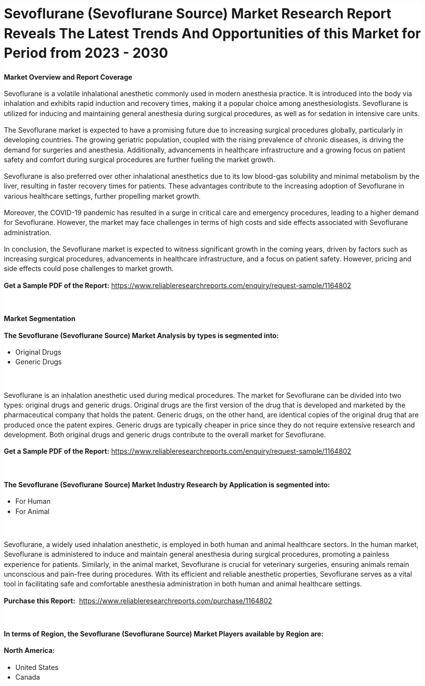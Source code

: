 <p><h1>Sevoflurane (Sevoflurane Source) Market Research Report Reveals The Latest Trends And Opportunities of this Market for Period from 2023 - 2030</h1></p><p><strong>Market Overview and Report Coverage</strong></p>
<p><p>Sevoflurane is a volatile inhalational anesthetic commonly used in modern anesthesia practice. It is introduced into the body via inhalation and exhibits rapid induction and recovery times, making it a popular choice among anesthesiologists. Sevoflurane is utilized for inducing and maintaining general anesthesia during surgical procedures, as well as for sedation in intensive care units.</p><p>The Sevoflurane market is expected to have a promising future due to increasing surgical procedures globally, particularly in developing countries. The growing geriatric population, coupled with the rising prevalence of chronic diseases, is driving the demand for surgeries and anesthesia. Additionally, advancements in healthcare infrastructure and a growing focus on patient safety and comfort during surgical procedures are further fueling the market growth.</p><p>Sevoflurane is also preferred over other inhalational anesthetics due to its low blood-gas solubility and minimal metabolism by the liver, resulting in faster recovery times for patients. These advantages contribute to the increasing adoption of Sevoflurane in various healthcare settings, further propelling market growth.</p><p>Moreover, the COVID-19 pandemic has resulted in a surge in critical care and emergency procedures, leading to a higher demand for Sevoflurane. However, the market may face challenges in terms of high costs and side effects associated with Sevoflurane administration.</p><p>In conclusion, the Sevoflurane market is expected to witness significant growth in the coming years, driven by factors such as increasing surgical procedures, advancements in healthcare infrastructure, and a focus on patient safety. However, pricing and side effects could pose challenges to market growth.</p></p>
<p><strong>Get a Sample PDF of the Report:</strong> <a href="https://www.reliableresearchreports.com/enquiry/request-sample/1164802">https://www.reliableresearchreports.com/enquiry/request-sample/1164802</a></p>
<p>&nbsp;</p>
<p><strong>Market Segmentation</strong></p>
<p><strong>The Sevoflurane (Sevoflurane Source) Market Analysis by types is segmented into:</strong></p>
<p><ul><li>Original Drugs</li><li>Generic Drugs</li></ul></p>
<p>&nbsp;</p>
<p><p>Sevoflurane is an inhalation anesthetic used during medical procedures. The market for Sevoflurane can be divided into two types: original drugs and generic drugs. Original drugs are the first version of the drug that is developed and marketed by the pharmaceutical company that holds the patent. Generic drugs, on the other hand, are identical copies of the original drug that are produced once the patent expires. Generic drugs are typically cheaper in price since they do not require extensive research and development. Both original drugs and generic drugs contribute to the overall market for Sevoflurane.</p></p>
<p><strong>Get a Sample PDF of the Report:</strong>&nbsp;<a href="https://www.reliableresearchreports.com/enquiry/request-sample/1164802">https://www.reliableresearchreports.com/enquiry/request-sample/1164802</a></p>
<p>&nbsp;</p>
<p><strong>The Sevoflurane (Sevoflurane Source) Market Industry Research by Application is segmented into:</strong></p>
<p><ul><li>For Human</li><li>For Animal</li></ul></p>
<p>&nbsp;</p>
<p><p>Sevoflurane, a widely used inhalation anesthetic, is employed in both human and animal healthcare sectors. In the human market, Sevoflurane is administered to induce and maintain general anesthesia during surgical procedures, promoting a painless experience for patients. Similarly, in the animal market, Sevoflurane is crucial for veterinary surgeries, ensuring animals remain unconscious and pain-free during procedures. With its efficient and reliable anesthetic properties, Sevoflurane serves as a vital tool in facilitating safe and comfortable anesthesia administration in both human and animal healthcare settings.</p></p>
<p><strong>Purchase this Report:</strong>&nbsp; <a href="https://www.reliableresearchreports.com/purchase/1164802">https://www.reliableresearchreports.com/purchase/1164802</a></p>
<p>&nbsp;</p>
<p><strong>In terms of Region, the Sevoflurane (Sevoflurane Source) Market Players available by Region are:</strong></p>
<p>
    <p> <strong> North America: </strong>
        <ul>
            <li>United States</li>
            <li>Canada</li>
        </ul>
        </p> 